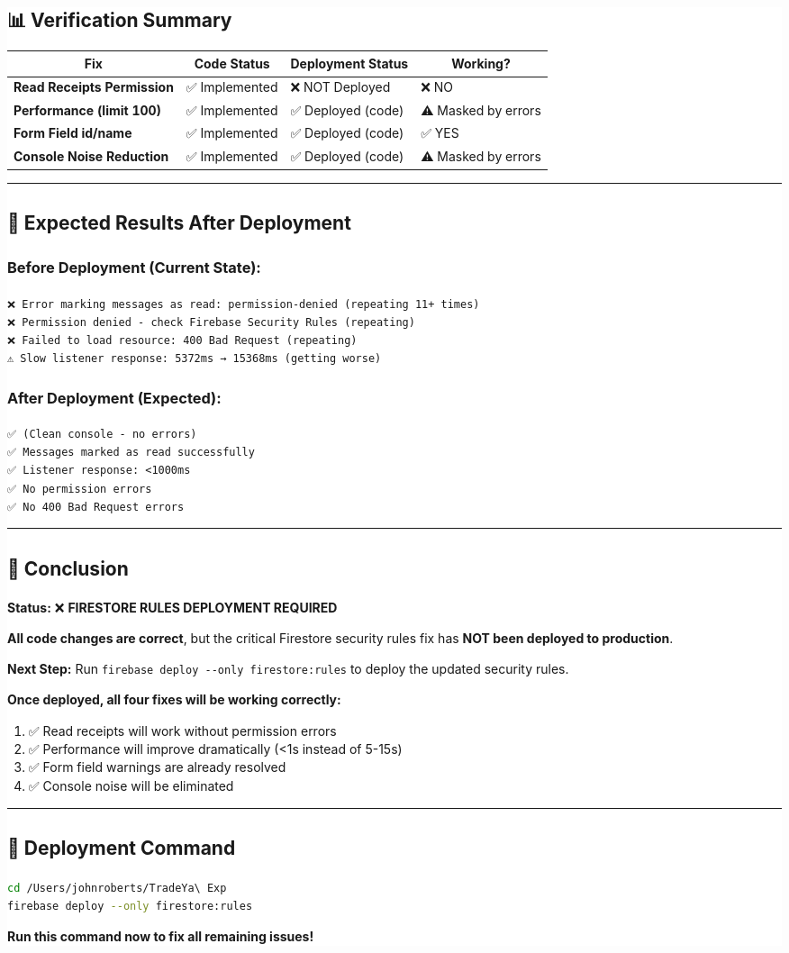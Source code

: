 
## 📊 **Verification Summary**

| Fix | Code Status | Deployment Status | Working? |
|-----|-------------|-------------------|----------|
| **Read Receipts Permission** | ✅ Implemented | ❌ NOT Deployed | ❌ NO |
| **Performance (limit 100)** | ✅ Implemented | ✅ Deployed (code) | ⚠️ Masked by errors |
| **Form Field id/name** | ✅ Implemented | ✅ Deployed (code) | ✅ YES |
| **Console Noise Reduction** | ✅ Implemented | ✅ Deployed (code) | ⚠️ Masked by errors |

---

## 🎯 **Expected Results After Deployment**

### **Before Deployment (Current State):**
```
❌ Error marking messages as read: permission-denied (repeating 11+ times)
❌ Permission denied - check Firebase Security Rules (repeating)
❌ Failed to load resource: 400 Bad Request (repeating)
⚠️ Slow listener response: 5372ms → 15368ms (getting worse)
```

### **After Deployment (Expected):**
```
✅ (Clean console - no errors)
✅ Messages marked as read successfully
✅ Listener response: <1000ms
✅ No permission errors
✅ No 400 Bad Request errors
```

---

## 📝 **Conclusion**

**Status:** ❌ **FIRESTORE RULES DEPLOYMENT REQUIRED**

**All code changes are correct**, but the critical Firestore security rules fix has **NOT been deployed to production**.

**Next Step:** Run `firebase deploy --only firestore:rules` to deploy the updated security rules.

**Once deployed, all four fixes will be working correctly:**
1. ✅ Read receipts will work without permission errors
2. ✅ Performance will improve dramatically (<1s instead of 5-15s)
3. ✅ Form field warnings are already resolved
4. ✅ Console noise will be eliminated

---

## 🔧 **Deployment Command**

```bash
cd /Users/johnroberts/TradeYa\ Exp
firebase deploy --only firestore:rules
```

**Run this command now to fix all remaining issues!**


